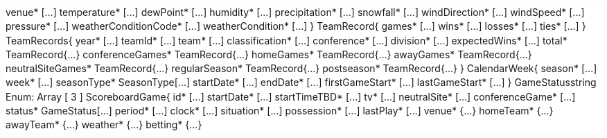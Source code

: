 venue*	[...]
temperature*	[...]
dewPoint*	[...]
humidity*	[...]
precipitation*	[...]
snowfall*	[...]
windDirection*	[...]
windSpeed*	[...]
pressure*	[...]
weatherConditionCode*	[...]
weatherCondition*	[...]
}
TeamRecord{
games*	[...]
wins*	[...]
losses*	[...]
ties*	[...]
}
TeamRecords{
year*	[...]
teamId*	[...]
team*	[...]
classification*	[...]
conference*	[...]
division*	[...]
expectedWins*	[...]
total*	TeamRecord{...}
conferenceGames*	TeamRecord{...}
homeGames*	TeamRecord{...}
awayGames*	TeamRecord{...}
neutralSiteGames*	TeamRecord{...}
regularSeason*	TeamRecord{...}
postseason*	TeamRecord{...}
}
CalendarWeek{
season*	[...]
week*	[...]
seasonType*	SeasonType[...]
startDate*	[...]
endDate*	[...]
firstGameStart*	[...]
lastGameStart*	[...]
}
GameStatusstring
Enum:
Array [ 3 ]
ScoreboardGame{
id*	[...]
startDate*	[...]
startTimeTBD*	[...]
tv*	[...]
neutralSite*	[...]
conferenceGame*	[...]
status*	GameStatus[...]
period*	[...]
clock*	[...]
situation*	[...]
possession*	[...]
lastPlay*	[...]
venue*	{...}
homeTeam*	{...}
awayTeam*	{...}
weather*	{...}
betting*	{...}